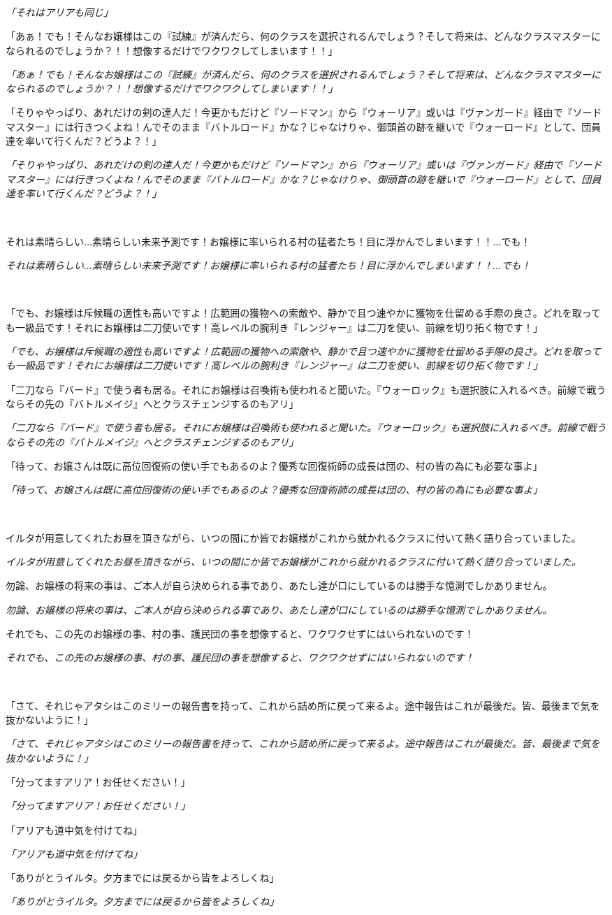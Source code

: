 *「それはアリアも同じ」*

「あぁ！でも！そんなお嬢様はこの『試練』が済んだら、何のクラスを選択されるんでしょう？そして将来は、どんなクラスマスターになられるのでしょうか？！！想像するだけでワクワクしてしまいます！！」

*「あぁ！でも！そんなお嬢様はこの『試練』が済んだら、何のクラスを選択されるんでしょう？そして将来は、どんなクラスマスターになられるのでしょうか？！！想像するだけでワクワクしてしまいます！！」*

「そりゃやっぱり、あれだけの剣の達人だ！今更かもだけど『ソードマン』から『ウォーリア』或いは『ヴァンガード』経由で『ソードマスター』には行きつくよね！んでそのまま『バトルロード』かな？じゃなけりゃ、御頭首の跡を継いで『ウォーロード』として、団員達を率いて行くんだ？どうよ？！」

*「そりゃやっぱり、あれだけの剣の達人だ！今更かもだけど『ソードマン』から『ウォーリア』或いは『ヴァンガード』経由で『ソードマスター』には行きつくよね！んでそのまま『バトルロード』かな？じゃなけりゃ、御頭首の跡を継いで『ウォーロード』として、団員達を率いて行くんだ？どうよ？！」*

&nbsp;

それは素晴らしい…素晴らしい未来予測です！お嬢様に率いられる村の猛者たち！目に浮かんでしまいます！！…でも！

*それは素晴らしい…素晴らしい未来予測です！お嬢様に率いられる村の猛者たち！目に浮かんでしまいます！！…でも！*

&nbsp;

「でも、お嬢様は斥候職の適性も高いですよ！広範囲の獲物への索敵や、静かで且つ速やかに獲物を仕留める手際の良さ。どれを取っても一級品です！それにお嬢様は二刀使いです！高レベルの腕利き『レンジャー』は二刀を使い、前線を切り拓く物です！」

*「でも、お嬢様は斥候職の適性も高いですよ！広範囲の獲物への索敵や、静かで且つ速やかに獲物を仕留める手際の良さ。どれを取っても一級品です！それにお嬢様は二刀使いです！高レベルの腕利き『レンジャー』は二刀を使い、前線を切り拓く物です！」*

「二刀なら『バード』で使う者も居る。それにお嬢様は召喚術も使われると聞いた。『ウォーロック』も選択肢に入れるべき。前線で戦うならその先の『バトルメイジ』へとクラスチェンジするのもアリ」

*「二刀なら『バード』で使う者も居る。それにお嬢様は召喚術も使われると聞いた。『ウォーロック』も選択肢に入れるべき。前線で戦うならその先の『バトルメイジ』へとクラスチェンジするのもアリ」*

「待って、お嬢さんは既に高位回復術の使い手でもあるのよ？優秀な回復術師の成長は団の、村の皆の為にも必要な事よ」

*「待って、お嬢さんは既に高位回復術の使い手でもあるのよ？優秀な回復術師の成長は団の、村の皆の為にも必要な事よ」*

&nbsp;

イルタが用意してくれたお昼を頂きながら、いつの間にか皆でお嬢様がこれから就かれるクラスに付いて熱く語り合っていました。

*イルタが用意してくれたお昼を頂きながら、いつの間にか皆でお嬢様がこれから就かれるクラスに付いて熱く語り合っていました。*

勿論、お嬢様の将来の事は、ご本人が自ら決められる事であり、あたし達が口にしているのは勝手な憶測でしかありません。

*勿論、お嬢様の将来の事は、ご本人が自ら決められる事であり、あたし達が口にしているのは勝手な憶測でしかありません。*

それでも、この先のお嬢様の事、村の事、護民団の事を想像すると、ワクワクせずにはいられないのです！

*それでも、この先のお嬢様の事、村の事、護民団の事を想像すると、ワクワクせずにはいられないのです！*

&nbsp;

「さて、それじゃアタシはこのミリーの報告書を持って、これから詰め所に戻って来るよ。途中報告はこれが最後だ。皆、最後まで気を抜かないように！」

*「さて、それじゃアタシはこのミリーの報告書を持って、これから詰め所に戻って来るよ。途中報告はこれが最後だ。皆、最後まで気を抜かないように！」*

「分ってますアリア！お任せください！」

*「分ってますアリア！お任せください！」*

「アリアも道中気を付けてね」

*「アリアも道中気を付けてね」*

「ありがとうイルタ。夕方までには戻るから皆をよろしくね」

*「ありがとうイルタ。夕方までには戻るから皆をよろしくね」*
